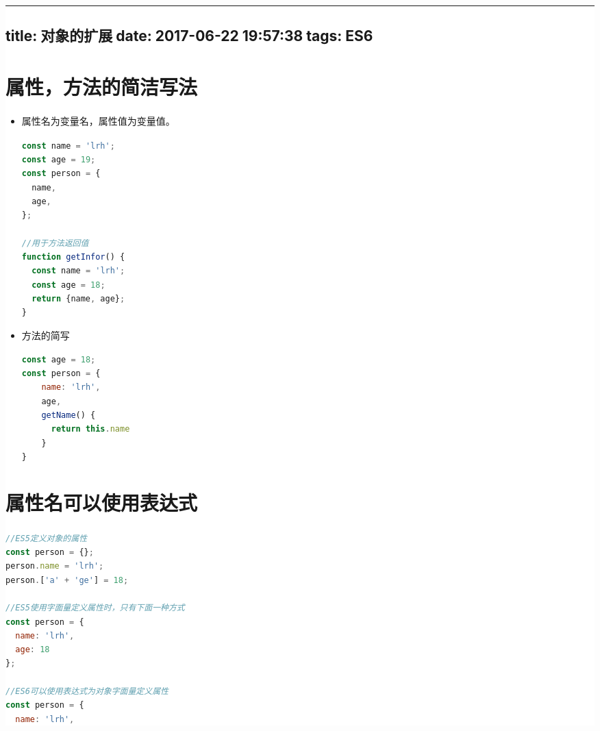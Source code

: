 
---
title: 对象的扩展
date: 2017-06-22 19:57:38
tags: ES6
---






# 属性，方法的简洁写法

* 属性名为变量名，属性值为变量值。



  ```js
  const name = 'lrh';
  const age = 19;
  const person = {
    name,
    age,
  };

  //用于方法返回值
  function getInfor() {
    const name = 'lrh';
    const age = 18;
    return {name, age};
  }
  ```

* 方法的简写

  ```js
  const age = 18;
  const person = {
      name: 'lrh',
      age,
      getName() {
        return this.name
      }
  }
  ```







# 属性名可以使用表达式

```js
//ES5定义对象的属性
const person = {};
person.name = 'lrh';
person.['a' + 'ge'] = 18;

//ES5使用字面量定义属性时，只有下面一种方式
const person = {
  name: 'lrh',
  age: 18
};

//ES6可以使用表达式为对象字面量定义属性
const person = {
  name: 'lrh',
```

  ['a' + 'ge']: 18